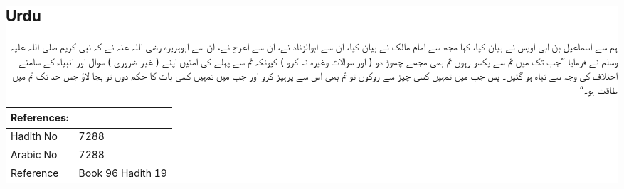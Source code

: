 ## Urdu


<div dir="rtl" lang="ur" style={{fontSize:'larger',backgroundColor:'#f8f9fa',padding:20}}>
ہم سے اسماعیل بن ابی اویس نے بیان کیا، کہا مجھ سے امام مالک نے بیان کیا، ان سے ابوالزناد نے، ان سے اعرج نے، ان سے ابوہریرہ رضی اللہ عنہ نے کہ نبی کریم صلی اللہ علیہ وسلم نے فرمایا ”جب تک میں تم سے یکسو رہوں تم بھی مجھے چھوڑ دو ( اور سوالات وغیرہ نہ کرو ) کیونکہ تم سے پہلے کی امتیں اپنے ( غیر ضروری ) سوال اور انبیاء کے سامنے اختلاف کی وجہ سے تباہ ہو گئیں۔ پس جب میں تمہیں کسی چیز سے روکوں تو تم بھی اس سے پرہیز کرو اور جب میں تمہیں کسی بات کا حکم دوں تو بجا لاؤ جس حد تک تم میں طاقت ہو۔“
</div>
<div style={{backgroundColor:'#f8f9fa',padding:20, marginBottom: 10}}><table> <thead> <tr> <th>References:</th> <th></th> </tr> </thead> <tbody><tr><td>Hadith No</td><td>7288</td></tr><tr><td>Arabic No</td><td>7288</td></tr><tr><td>Reference</td><td>Book 96 Hadith 19</td></tr></tbody></table></div>